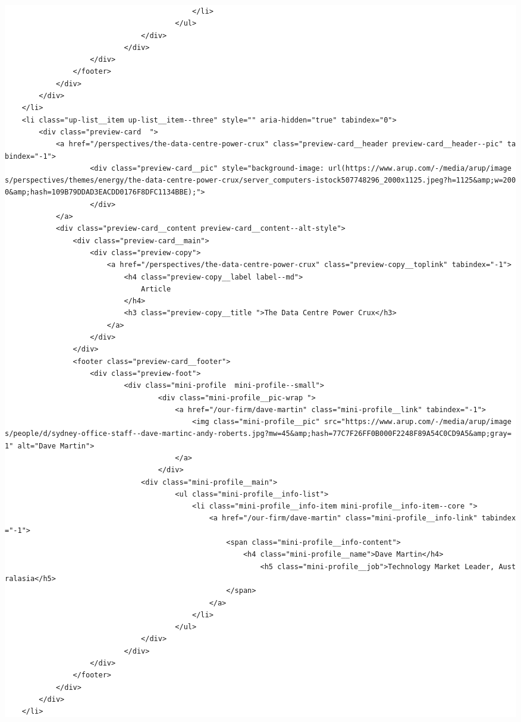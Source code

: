                                                 </li>
                                            </ul>
                                    </div>
                                </div>
                        </div>
                    </footer>
                </div>
            </div>
        </li>
        <li class="up-list__item up-list__item--three" style="" aria-hidden="true" tabindex="0">
            <div class="preview-card  ">
                <a href="/perspectives/the-data-centre-power-crux" class="preview-card__header preview-card__header--pic" tabindex="-1">
                        <div class="preview-card__pic" style="background-image: url(https://www.arup.com/-/media/arup/images/perspectives/themes/energy/the-data-centre-power-crux/server_computers-istock507748296_2000x1125.jpeg?h=1125&amp;w=2000&amp;hash=109B79DDAD3EACDD0176F8DFC1134BBE);">
                        </div>
                </a>
                <div class="preview-card__content preview-card__content--alt-style">
                    <div class="preview-card__main">
                        <div class="preview-copy">
                            <a href="/perspectives/the-data-centre-power-crux" class="preview-copy__toplink" tabindex="-1">
                                <h4 class="preview-copy__label label--md">
                                    Article
                                </h4>
                                <h3 class="preview-copy__title ">The Data Centre Power Crux</h3>
                            </a>
                        </div>
                    </div>
                    <footer class="preview-card__footer">
                        <div class="preview-foot">
                                <div class="mini-profile  mini-profile--small">
                                        <div class="mini-profile__pic-wrap ">
                                            <a href="/our-firm/dave-martin" class="mini-profile__link" tabindex="-1">
                                                <img class="mini-profile__pic" src="https://www.arup.com/-/media/arup/images/people/d/sydney-office-staff--dave-martinc-andy-roberts.jpg?mw=45&amp;hash=77C7F26FF0B000F2248F89A54C0CD9A5&amp;gray=1" alt="Dave Martin">
                                            </a>
                                        </div>
                                    <div class="mini-profile__main">
                                            <ul class="mini-profile__info-list">
                                                <li class="mini-profile__info-item mini-profile__info-item--core ">
                                                    <a href="/our-firm/dave-martin" class="mini-profile__info-link" tabindex="-1">
                                                        <span class="mini-profile__info-content">
                                                            <h4 class="mini-profile__name">Dave Martin</h4>
                                                                <h5 class="mini-profile__job">Technology Market Leader, Australasia</h5>
                                                        </span>
                                                    </a>
                                                </li>
                                            </ul>
                                    </div>
                                </div>
                        </div>
                    </footer>
                </div>
            </div>
        </li>
</ul>
<div class="dynamic-feat__footer">
        <div class="load-more-container load-more-container--spaced">
            <a href="#" class="cta cta--black cta--plus cta--plain load-more" data-href="/api/ThemeHub/PespectiveFilterLoadMore?&amp;country=Worldwide&amp;theme=Digital&amp;loadAmount=9&amp;greyBackGround=False&amp;startPosition=18&amp;loadMoreText=Load the next" data-target="[data-load-target='theme-perspectives']">
                <span class="cta__icon icon icon-plus">